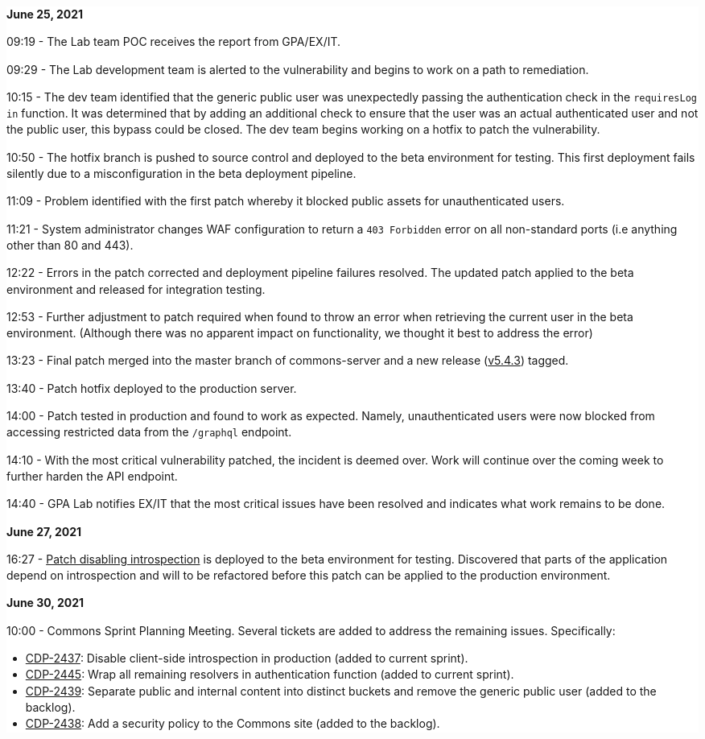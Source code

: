 **June 25, 2021**

09:19 - The Lab team POC receives the report from GPA/EX/IT.

09:29 - The Lab development team is alerted to the vulnerability and begins to work on a path to remediation.

10:15 - The dev team identified that the generic public user was unexpectedly passing the authentication check in the `requiresLogin` function. It was determined that by adding an additional check to ensure that the user was an actual authenticated user and not the public user, this bypass could be closed. The dev team begins working on a hotfix to patch the vulnerability.

10:50 - The hotfix branch is pushed to source control and deployed to the beta environment for testing. This first deployment fails silently due to a misconfiguration in the beta deployment pipeline.

11:09 - Problem identified with the first patch whereby it blocked public assets for unauthenticated users.

11:21 - System administrator changes WAF configuration to return a `403 Forbidden` error on all non-standard ports (i.e anything other than 80 and 443).

12:22 - Errors in the patch corrected and deployment pipeline failures resolved. The updated patch applied to the beta environment and released for integration testing.

12:53 - Further adjustment to patch required when found to throw an error when retrieving the current user in the beta environment. (Although there was no apparent impact on functionality, we thought it best to address the error)

13:23 - Final patch merged into the master branch of commons-server and a new release ([v5.4.3](https://github.com/IIP-Design/content-commons-server/releases/tag/v5.4.3)) tagged.

13:40 - Patch hotfix deployed to the production server.

14:00 - Patch tested in production and found to work as expected. Namely, unauthenticated users were now blocked from accessing restricted data from the `/graphql` endpoint.

14:10 - With the most critical vulnerability patched, the incident is deemed over. Work will continue over the coming week to further harden the API endpoint.

14:40 - GPA Lab notifies EX/IT that the most critical issues have been resolved and indicates what work remains to be done.

**June 27, 2021**

16:27 - [Patch disabling introspection](https://github.com/IIP-Design/content-commons-server/commit/da56a5df24ac435fa8ecf157872235fdeffb7871) is deployed to the beta environment for testing. Discovered that parts of the application depend on introspection and will to be refactored before this patch can be applied to the production environment.

**June 30, 2021**

10:00 - Commons Sprint Planning Meeting. Several tickets are added to address the remaining issues. Specifically:

- [CDP-2437](https://design.atlassian.net/browse/CDP-2437): Disable client-side introspection in production (added to current sprint).
- [CDP-2445](https://design.atlassian.net/browse/CDP-2445): Wrap all remaining resolvers in authentication function (added to current sprint).
- [CDP-2439](https://design.atlassian.net/browse/CDP-2439): Separate public and internal content into distinct buckets and remove the generic public user (added to the backlog).
- [CDP-2438](https://design.atlassian.net/browse/CDP-2438): Add a security policy to the Commons site (added to the backlog).
